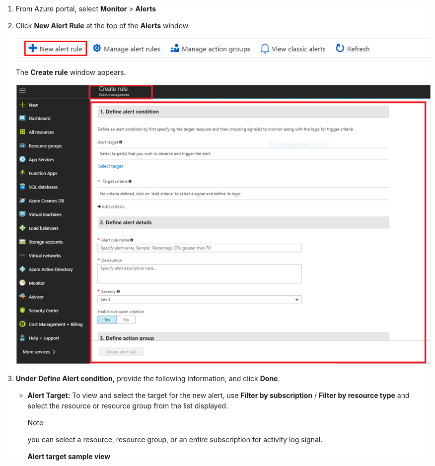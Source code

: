 1. From Azure portal, select **Monitor** > **Alerts**
2. Click **New Alert Rule** at the top of the **Alerts** window.

     ![new alert rule](media/alerts-activity-log/AlertsPreviewOption.png)

     The **Create rule** window appears.

      ![new alert rule options](media/alerts-activity-log/create-new-alert-rule-options.png)

3. **Under Define Alert condition,** provide the following information, and click **Done**.

   - **Alert Target:** To view and select the target for the new alert, use **Filter by subscription** / **Filter by resource type** and select the resource or resource group from the list displayed.

     > [!NOTE]
     > 
     > you can select a resource, resource group, or an entire subscription for activity log signal.

     **Alert target sample view**